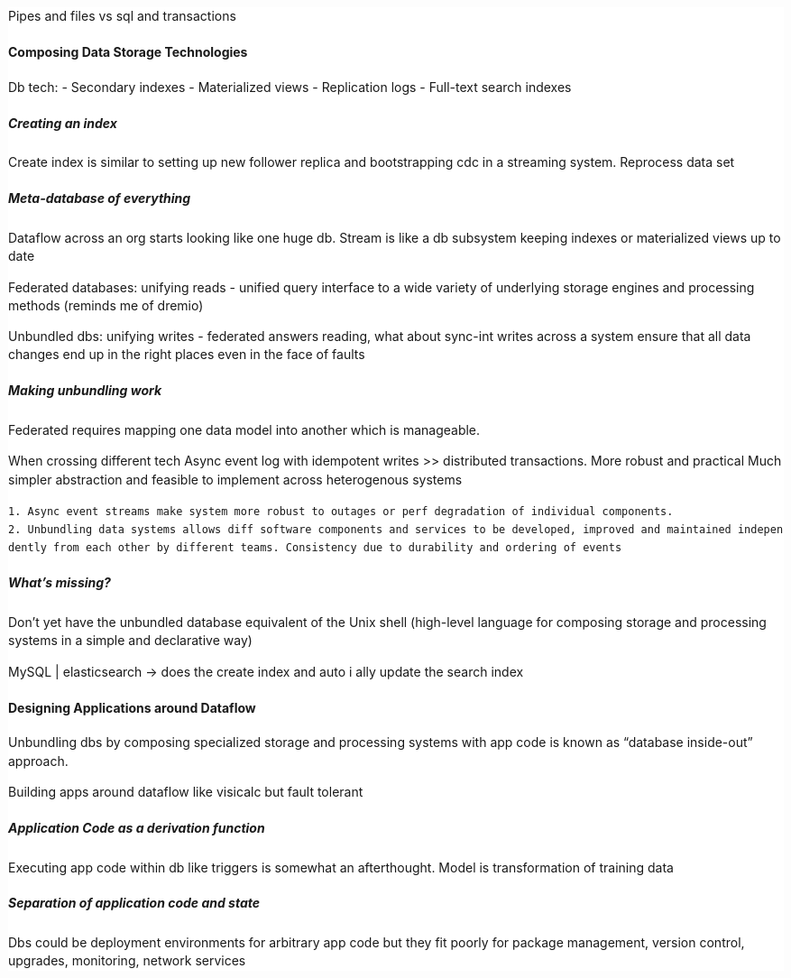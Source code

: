 Pipes and files vs sql and transactions

#### Composing Data Storage Technologies

Db tech: - Secondary indexes - Materialized views - Replication logs - Full-text search indexes

##### Creating an index

Create index is similar to setting up new follower replica and bootstrapping cdc in a streaming system. Reprocess data set

##### Meta-database of everything

Dataflow across an org starts looking like one huge db. Stream is like a db subsystem keeping indexes or materialized views up to date

Federated databases: unifying reads - unified query interface to a wide variety of underlying storage engines and processing methods (reminds me of dremio)

Unbundled dbs: unifying writes - federated answers reading, what about sync-int writes across a system ensure that all data changes end up in the right places even in the face of faults

##### Making unbundling work

Federated requires mapping one data model into another which is manageable.

When crossing different tech Async event log with idempotent writes >> distributed transactions. More robust and practical
Much simpler abstraction and feasible to implement across heterogenous systems

    1. Async event streams make system more robust to outages or perf degradation of individual components.
    2. Unbundling data systems allows diff software components and services to be developed, improved and maintained independently from each other by different teams. Consistency due to durability and ordering of events

##### What’s missing?

Don’t yet have the unbundled database equivalent of the Unix shell (high-level language for composing storage and processing systems in a simple and declarative way)

MySQL | elasticsearch -> does the create index and auto i ally update the search index

#### Designing Applications around Dataflow

Unbundling dbs by composing specialized storage and processing systems with app code is known as “database inside-out” approach.

Building apps around dataflow like visicalc but fault tolerant

##### Application Code as a derivation function

Executing app code within db like triggers is somewhat an afterthought.
Model is transformation of training data

##### Separation of application code and state

Dbs could be deployment environments for arbitrary app code but they fit poorly for package management, version control, upgrades, monitoring, network services
